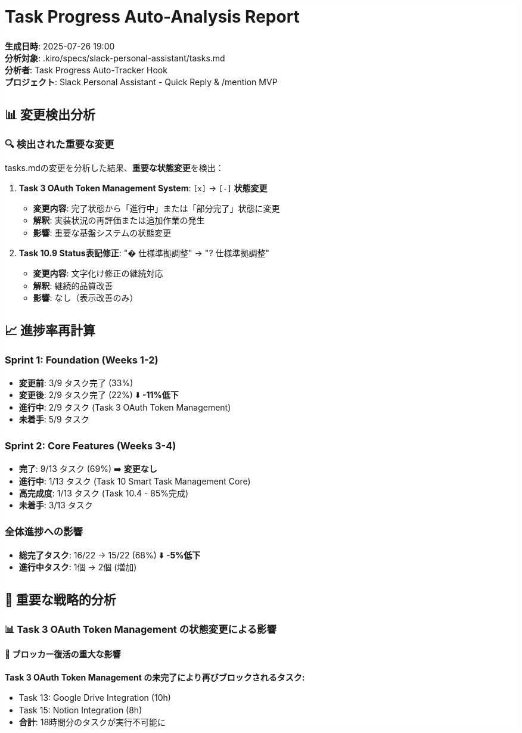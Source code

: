 # Task Progress Auto-Analysis Report

**生成日時**: 2025-07-26 19:00  
**分析対象**: .kiro/specs/slack-personal-assistant/tasks.md  
**分析者**: Task Progress Auto-Tracker Hook  
**プロジェクト**: Slack Personal Assistant - Quick Reply & /mention MVP

## 📊 変更検出分析

### 🔍 検出された重要な変更
tasks.mdの変更を分析した結果、**重要な状態変更**を検出：

1. **Task 3 OAuth Token Management System**: `[x]` → `[-]` **状態変更**
   - **変更内容**: 完了状態から「進行中」または「部分完了」状態に変更
   - **解釈**: 実装状況の再評価または追加作業の発生
   - **影響**: 重要な基盤システムの状態変更

2. **Task 10.9 Status表記修正**: "� 仕様準拠調整" → "? 仕様準拠調整"
   - **変更内容**: 文字化け修正の継続対応
   - **解釈**: 継続的品質改善
   - **影響**: なし（表示改善のみ）

## 📈 進捗率再計算

### Sprint 1: Foundation (Weeks 1-2)
- **変更前**: 3/9 タスク完了 (33%)
- **変更後**: 2/9 タスク完了 (22%) ⬇️ **-11%低下**
- **進行中**: 2/9 タスク (Task 3 OAuth Token Management)
- **未着手**: 5/9 タスク

### Sprint 2: Core Features (Weeks 3-4)  
- **完了**: 9/13 タスク (69%) ➡️ **変更なし**
- **進行中**: 1/13 タスク (Task 10 Smart Task Management Core)
- **高完成度**: 1/13 タスク (Task 10.4 - 85%完成)
- **未着手**: 3/13 タスク

### 全体進捗への影響
- **総完了タスク**: 16/22 → 15/22 (68%) ⬇️ **-5%低下**
- **進行中タスク**: 1個 → 2個 (増加)

## 🚨 重要な戦略的分析

### 📊 Task 3 OAuth Token Management の状態変更による影響

#### 🔴 ブロッカー復活の重大な影響
**Task 3 OAuth Token Management の未完了により再びブロックされるタスク:**
- Task 13: Google Drive Integration (10h)
- Task 15: Notion Integration (8h)
- **合計**: 18時間分のタスクが実行不可能に
